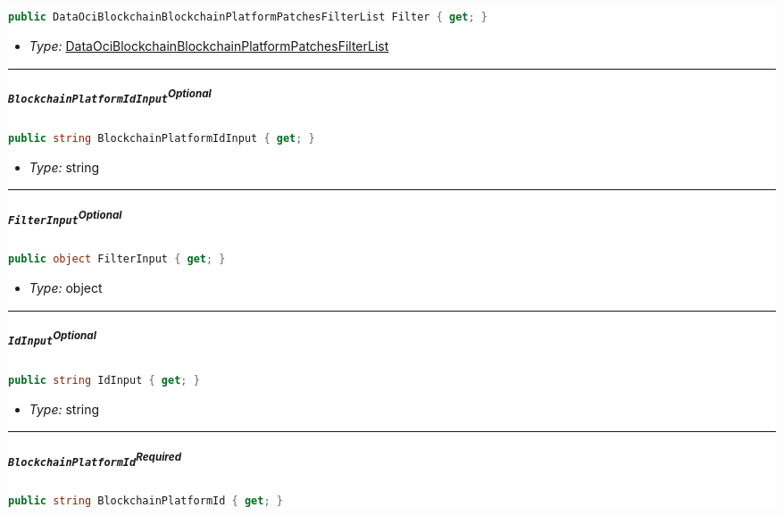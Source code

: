 ```csharp
public DataOciBlockchainBlockchainPlatformPatchesFilterList Filter { get; }
```

- *Type:* <a href="#rhizo-co-terraform-provider-oci.dataOciBlockchainBlockchainPlatformPatches.DataOciBlockchainBlockchainPlatformPatchesFilterList">DataOciBlockchainBlockchainPlatformPatchesFilterList</a>

---

##### `BlockchainPlatformIdInput`<sup>Optional</sup> <a name="BlockchainPlatformIdInput" id="rhizo-co-terraform-provider-oci.dataOciBlockchainBlockchainPlatformPatches.DataOciBlockchainBlockchainPlatformPatches.property.blockchainPlatformIdInput"></a>

```csharp
public string BlockchainPlatformIdInput { get; }
```

- *Type:* string

---

##### `FilterInput`<sup>Optional</sup> <a name="FilterInput" id="rhizo-co-terraform-provider-oci.dataOciBlockchainBlockchainPlatformPatches.DataOciBlockchainBlockchainPlatformPatches.property.filterInput"></a>

```csharp
public object FilterInput { get; }
```

- *Type:* object

---

##### `IdInput`<sup>Optional</sup> <a name="IdInput" id="rhizo-co-terraform-provider-oci.dataOciBlockchainBlockchainPlatformPatches.DataOciBlockchainBlockchainPlatformPatches.property.idInput"></a>

```csharp
public string IdInput { get; }
```

- *Type:* string

---

##### `BlockchainPlatformId`<sup>Required</sup> <a name="BlockchainPlatformId" id="rhizo-co-terraform-provider-oci.dataOciBlockchainBlockchainPlatformPatches.DataOciBlockchainBlockchainPlatformPatches.property.blockchainPlatformId"></a>

```csharp
public string BlockchainPlatformId { get; }
```
